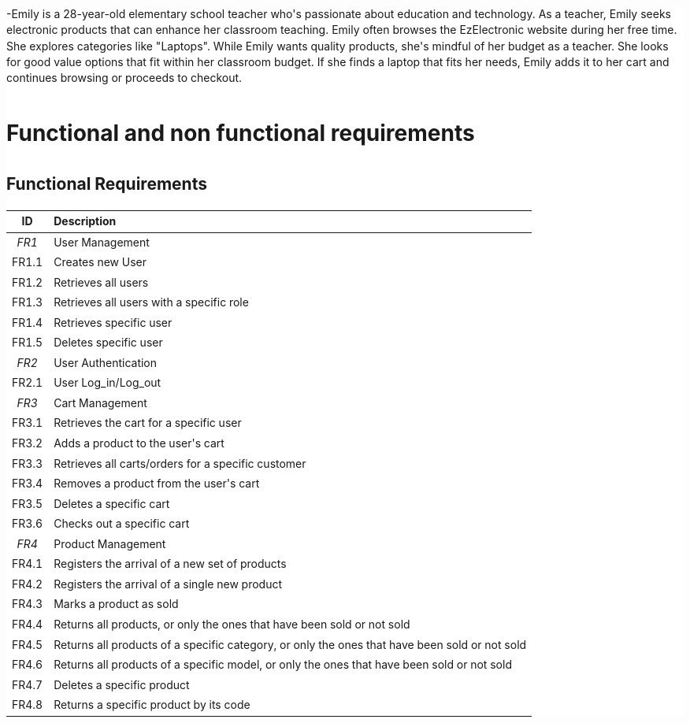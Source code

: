 -Emily is a 28-year-old elementary school teacher who's passionate about education and technology. As a teacher, Emily seeks electronic products that can enhance her classroom teaching. Emily often browses the EzElectronic website during her free time. She explores categories like "Laptops". While Emily wants quality products, she's mindful of her budget as a teacher. She looks for good value options that fit within her classroom budget. If she finds a laptop that fits her needs, Emily adds it to her cart and continues browsing or proceeds to checkout.

# Functional and non functional requirements

## Functional Requirements

|  ID   | Description                                                                                   |
| :---: | :-------------------------------------------------------------------------------------------- |
| _FR1_ | User Management                                                                               |
| FR1.1 | Creates new User                                                                              |
| FR1.2 | Retrieves all users                                                                           |
| FR1.3 | Retrieves all users with a specific role                                                      |
| FR1.4 | Retrieves specific user                                                                       |
| FR1.5 | Deletes specific user                                                                         |
| _FR2_ | User Authentication                                                                           |
| FR2.1 | User Log_in/Log_out                                                                           |
| _FR3_ | Cart Management                                                                               |
| FR3.1 | Retrieves the cart for a specific user                                                        |
| FR3.2 | Adds a product to the user's cart                                                             |
| FR3.3 | Retrieves all carts/orders for a specific customer                                            |
| FR3.4 | Removes a product from the user's cart                                                        |
| FR3.5 | Deletes a specific cart                                                                       |
| FR3.6 | Checks out a specific cart                                                                    |
| _FR4_ | Product Management                                                                            |
| FR4.1 | Registers the arrival of a new set of products                                                |
| FR4.2 | Registers the arrival of a single new product                                                 |
| FR4.3 | Marks a product as sold                                                                       |
| FR4.4 | Returns all products, or only the ones that have been sold or not sold                        |
| FR4.5 | Returns all products of a specific category, or only the ones that have been sold or not sold |
| FR4.6 | Returns all products of a specific model, or only the ones that have been sold or not sold    |
| FR4.7 | Deletes a specific product                                                                    |
| FR4.8 | Returns a specific product by its code                                                        |
